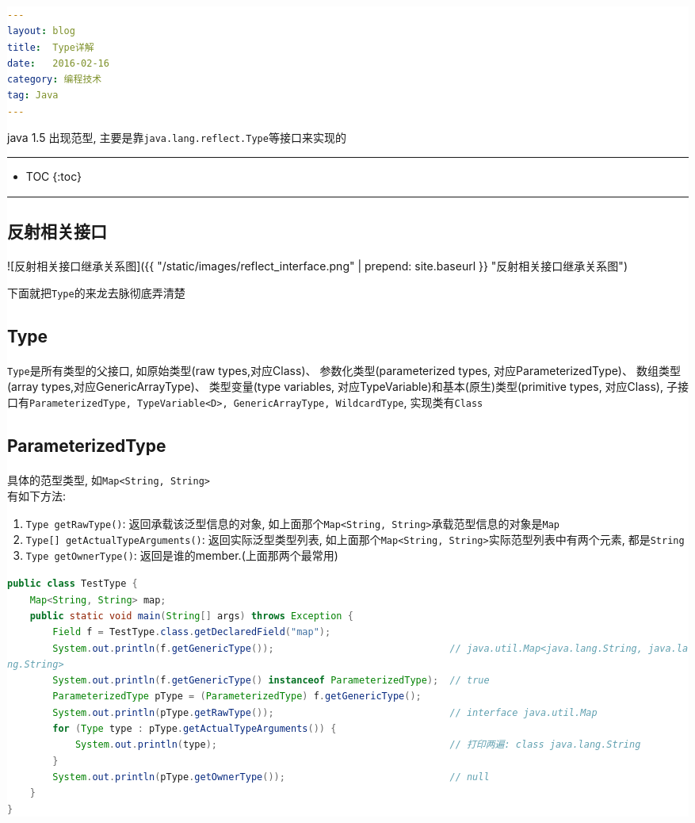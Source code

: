 ```yaml
---
layout: blog
title:  Type详解
date:   2016-02-16
category: 编程技术
tag: Java
---
```

java 1.5 出现范型, 主要是靠`java.lang.reflect.Type`等接口来实现的




*****

* TOC
{:toc}

*****

## 反射相关接口
![反射相关接口继承关系图]({{ "/static/images/reflect_interface.png"  | prepend: site.baseurl }} "反射相关接口继承关系图")

下面就把`Type`的来龙去脉彻底弄清楚

## Type
`Type`是所有类型的父接口, 如原始类型(raw types,对应Class)、 参数化类型(parameterized types, 对应ParameterizedType)、 数组类型(array types,对应GenericArrayType)、 类型变量(type variables, 对应TypeVariable)和基本(原生)类型(primitive types, 对应Class), 子接口有`ParameterizedType, TypeVariable<D>, GenericArrayType, WildcardType`, 实现类有`Class`

## ParameterizedType
具体的范型类型, 如`Map<String, String>`  
有如下方法:

1. `Type getRawType()`: 返回承载该泛型信息的对象, 如上面那个`Map<String, String>`承载范型信息的对象是`Map`
2. `Type[] getActualTypeArguments()`: 返回实际泛型类型列表, 如上面那个`Map<String, String>`实际范型列表中有两个元素, 都是`String`
3. `Type getOwnerType()`: 返回是谁的member.(上面那两个最常用)

~~~java
public class TestType {
    Map<String, String> map;
    public static void main(String[] args) throws Exception {
        Field f = TestType.class.getDeclaredField("map");
        System.out.println(f.getGenericType());                               // java.util.Map<java.lang.String, java.lang.String>
        System.out.println(f.getGenericType() instanceof ParameterizedType);  // true
        ParameterizedType pType = (ParameterizedType) f.getGenericType();
        System.out.println(pType.getRawType());                               // interface java.util.Map
        for (Type type : pType.getActualTypeArguments()) {
            System.out.println(type);                                         // 打印两遍: class java.lang.String
        }
        System.out.println(pType.getOwnerType());                             // null
    }
}
~~~
